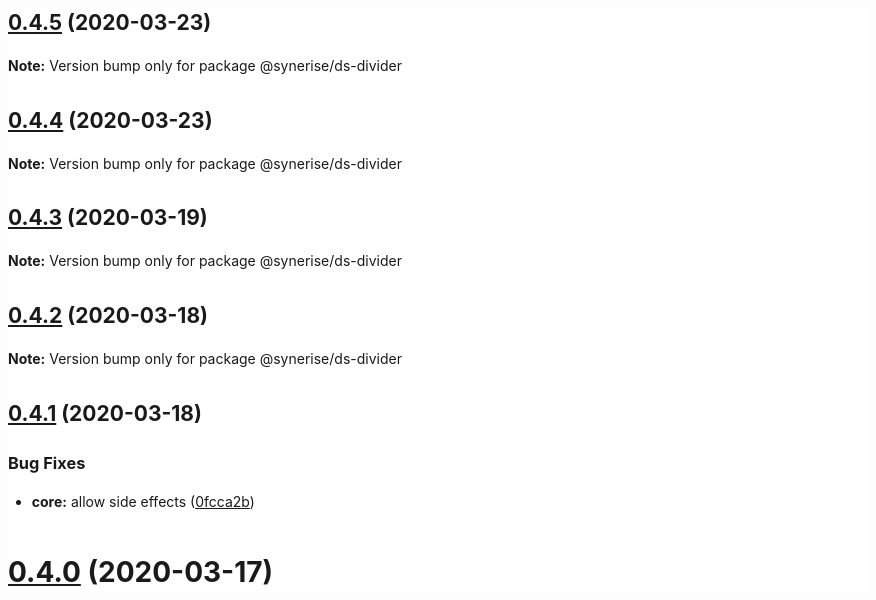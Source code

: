 

## [0.4.5](https://github.com/Synerise/synerise-design/compare/@synerise/ds-divider@0.4.3...@synerise/ds-divider@0.4.5) (2020-03-23)

**Note:** Version bump only for package @synerise/ds-divider





## [0.4.4](https://github.com/Synerise/synerise-design/compare/@synerise/ds-divider@0.4.3...@synerise/ds-divider@0.4.4) (2020-03-23)

**Note:** Version bump only for package @synerise/ds-divider





## [0.4.3](https://github.com/Synerise/synerise-design/compare/@synerise/ds-divider@0.4.2...@synerise/ds-divider@0.4.3) (2020-03-19)

**Note:** Version bump only for package @synerise/ds-divider





## [0.4.2](https://github.com/Synerise/synerise-design/compare/@synerise/ds-divider@0.4.1...@synerise/ds-divider@0.4.2) (2020-03-18)

**Note:** Version bump only for package @synerise/ds-divider





## [0.4.1](https://github.com/Synerise/synerise-design/compare/@synerise/ds-divider@0.4.0...@synerise/ds-divider@0.4.1) (2020-03-18)


### Bug Fixes

* **core:** allow side effects ([0fcca2b](https://github.com/Synerise/synerise-design/commit/0fcca2b3476b539a60d6d21af5a43a7d32135868))





# [0.4.0](https://github.com/Synerise/synerise-design/compare/@synerise/ds-divider@0.3.14...@synerise/ds-divider@0.4.0) (2020-03-17)
